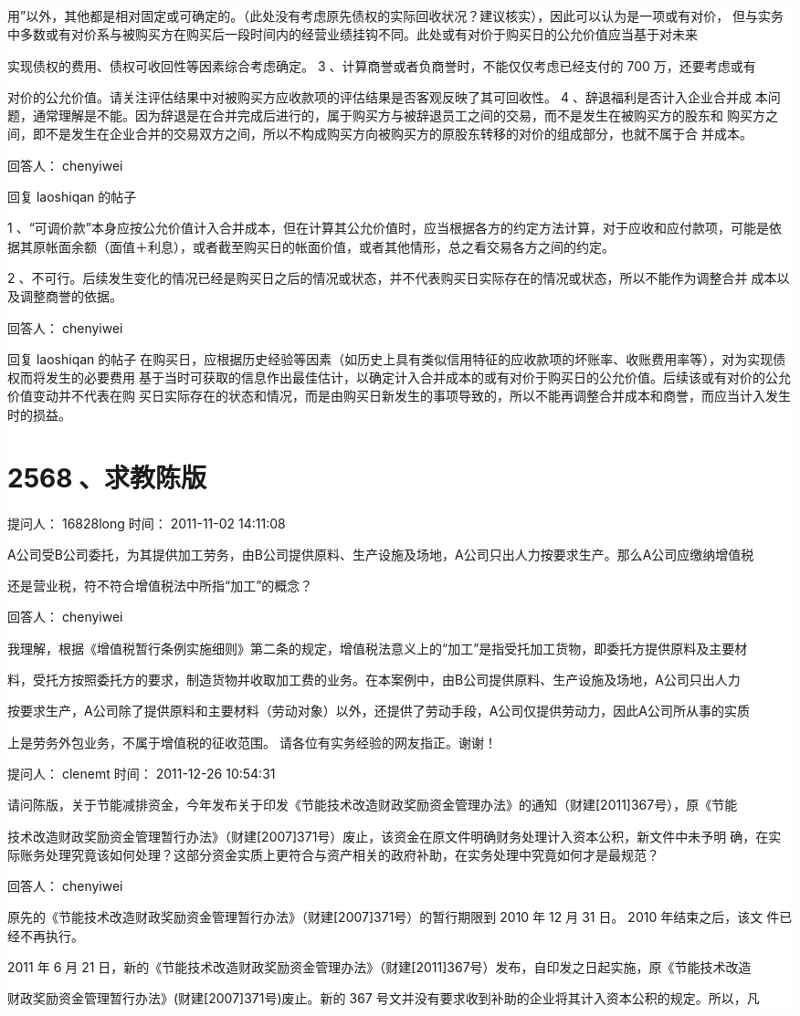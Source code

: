 用”以外，其他都是相对固定或可确定的。（此处没有考虑原先债权的实际回收状况？建议核实），因此可以认为是一项或有对价，
但与实务中多数或有对价系与被购买方在购买后一段时间内的经营业绩挂钩不同。此处或有对价于购买日的公允价值应当基于对未来

实现债权的费用、债权可收回性等因素综合考虑确定。 3 、计算商誉或者负商誉时，不能仅仅考虑已经支付的 700 万，还要考虑或有

对价的公允价值。请关注评估结果中对被购买方应收款项的评估结果是否客观反映了其可回收性。 4 、辞退福利是否计入企业合并成
本问题，通常理解是不能。因为辞退是在合并完成后进行的，属于购买方与被辞退员工之间的交易，而不是发生在被购买方的股东和
购买方之间，即不是发生在企业合并的交易双方之间，所以不构成购买方向被购买方的原股东转移的对价的组成部分，也就不属于合
并成本。

回答人： chenyiwei

回复 laoshiqan 的帖子

1 、“可调价款”本身应按公允价值计入合并成本，但在计算其公允价值时，应当根据各方的约定方法计算，对于应收和应付款项，可能是依
据其原帐面余额（面值＋利息），或者截至购买日的帐面价值，或者其他情形，总之看交易各方之间的约定。

2 、不可行。后续发生变化的情况已经是购买日之后的情况或状态，并不代表购买日实际存在的情况或状态，所以不能作为调整合并
成本以及调整商誉的依据。

回答人： chenyiwei

回复 laoshiqan 的帖子
在购买日，应根据历史经验等因素（如历史上具有类似信用特征的应收款项的坏账率、收账费用率等），对为实现债权而将发生的必要费用
基于当时可获取的信息作出最佳估计，以确定计入合并成本的或有对价于购买日的公允价值。后续该或有对价的公允价值变动并不代表在购
买日实际存在的状态和情况，而是由购买日新发生的事项导致的，所以不能再调整合并成本和商誉，而应当计入发生时的损益。


# 2568 、求教陈版

提问人： 16828long 时间： 2011-11-02 14:11:08

A公司受B公司委托，为其提供加工劳务，由B公司提供原料、生产设施及场地，A公司只出人力按要求生产。那么A公司应缴纳增值税

还是营业税，符不符合增值税法中所指“加工”的概念？

回答人： chenyiwei

我理解，根据《增值税暂行条例实施细则》第二条的规定，增值税法意义上的“加工”是指受托加工货物，即委托方提供原料及主要材

料，受托方按照委托方的要求，制造货物并收取加工费的业务。在本案例中，由B公司提供原料、生产设施及场地，A公司只出人力

按要求生产，A公司除了提供原料和主要材料（劳动对象）以外，还提供了劳动手段，A公司仅提供劳动力，因此A公司所从事的实质

上是劳务外包业务，不属于增值税的征收范围。 请各位有实务经验的网友指正。谢谢！

提问人： clenemt 时间： 2011-12-26 10:54:31

请问陈版，关于节能减排资金，今年发布关于印发《节能技术改造财政奖励资金管理办法》的通知（财建[2011]367号），原《节能

技术改造财政奖励资金管理暂行办法》（财建[2007]371号）废止，该资金在原文件明确财务处理计入资本公积，新文件中未予明
确，在实际账务处理究竟该如何处理？这部分资金实质上更符合与资产相关的政府补助，在实务处理中究竟如何才是最规范？

回答人： chenyiwei

原先的《节能技术改造财政奖励资金管理暂行办法》（财建[2007]371号）的暂行期限到 2010 年 12 月 31 日。 2010 年结束之后，该文
件已经不再执行。

2011 年 6 月 21 日，新的《节能技术改造财政奖励资金管理办法》（财建[2011]367号）发布，自印发之日起实施，原《节能技术改造

财政奖励资金管理暂行办法》(财建[2007]371号)废止。新的 367 号文并没有要求收到补助的企业将其计入资本公积的规定。所以，凡
